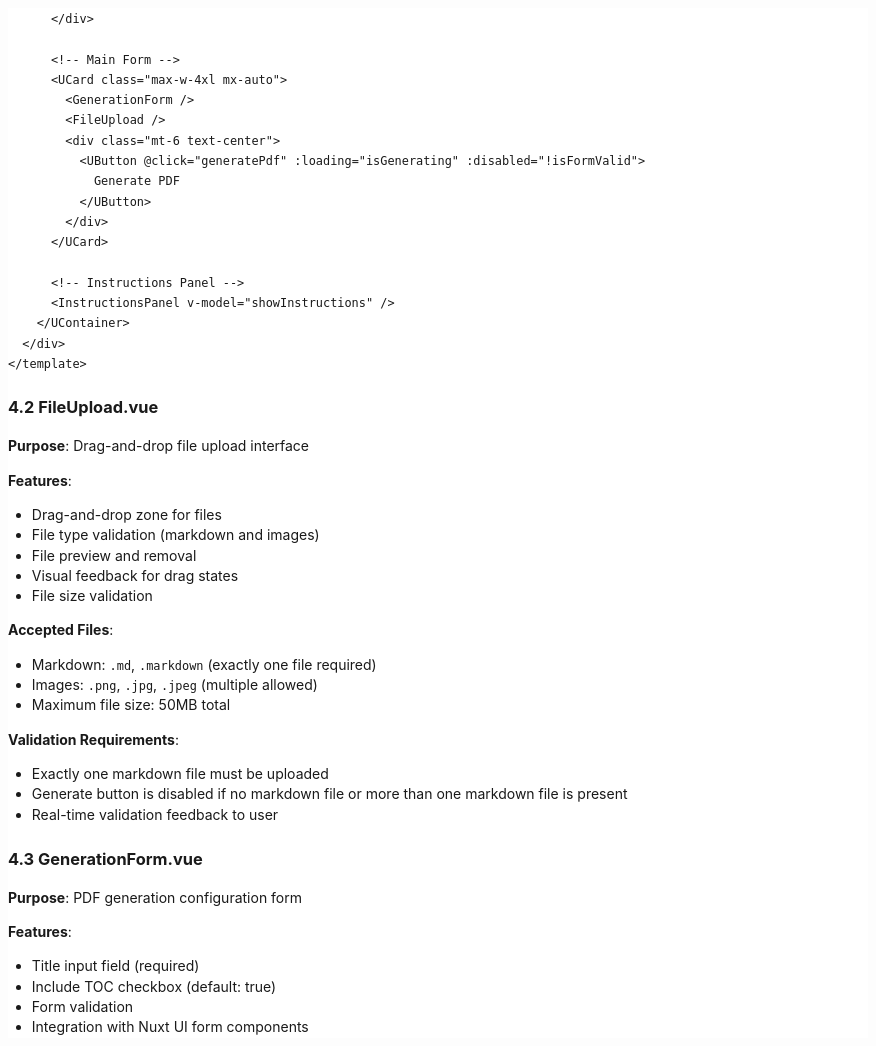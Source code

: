 ```vue
      </div>

      <!-- Main Form -->
      <UCard class="max-w-4xl mx-auto">
        <GenerationForm />
        <FileUpload />
        <div class="mt-6 text-center">
          <UButton @click="generatePdf" :loading="isGenerating" :disabled="!isFormValid">
            Generate PDF
          </UButton>
        </div>
      </UCard>

      <!-- Instructions Panel -->
      <InstructionsPanel v-model="showInstructions" />
    </UContainer>
  </div>
</template>
```

### 4.2 FileUpload.vue

**Purpose**: Drag-and-drop file upload interface

**Features**:

- Drag-and-drop zone for files
- File type validation (markdown and images)
- File preview and removal
- Visual feedback for drag states
- File size validation

**Accepted Files**:

- Markdown: `.md`, `.markdown` (exactly one file required)
- Images: `.png`, `.jpg`, `.jpeg` (multiple allowed)
- Maximum file size: 50MB total

**Validation Requirements**:

- Exactly one markdown file must be uploaded
- Generate button is disabled if no markdown file or more than one markdown file is present
- Real-time validation feedback to user

### 4.3 GenerationForm.vue

**Purpose**: PDF generation configuration form

**Features**:

- Title input field (required)
- Include TOC checkbox (default: true)
- Form validation
- Integration with Nuxt UI form components
